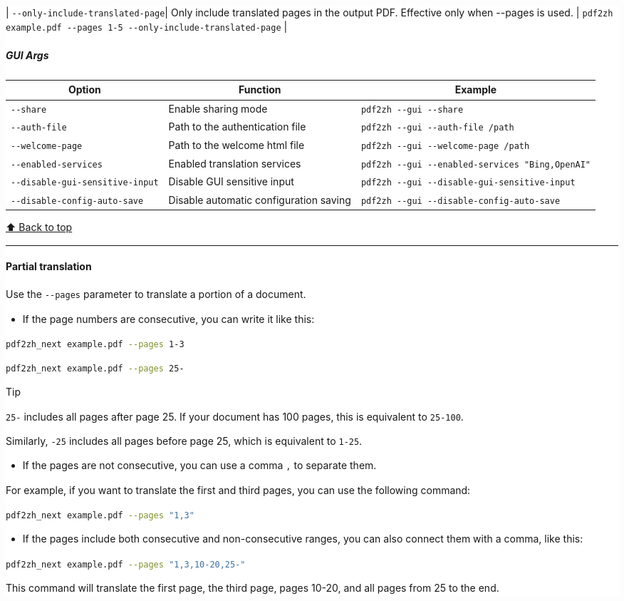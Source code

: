 | `--only-include-translated-page`| Only include translated pages in the output PDF. Effective only when --pages is used. | `pdf2zh example.pdf --pages 1-5 --only-include-translated-page`                    |


##### GUI Args

| Option                          | Function                               | Example                                         |
| ------------------------------- | -------------------------------------- | ----------------------------------------------- |
| `--share`                       | Enable sharing mode                    | `pdf2zh --gui --share`                          |
| `--auth-file`                   | Path to the authentication file        | `pdf2zh --gui --auth-file /path`                |
| `--welcome-page`                | Path to the welcome html file          | `pdf2zh --gui --welcome-page /path`             |
| `--enabled-services`            | Enabled translation services           | `pdf2zh --gui --enabled-services "Bing,OpenAI"` |
| `--disable-gui-sensitive-input` | Disable GUI sensitive input            | `pdf2zh --gui --disable-gui-sensitive-input`    |
| `--disable-config-auto-save`    | Disable automatic configuration saving | `pdf2zh --gui --disable-config-auto-save`       |

[⬆️ Back to top](#toc)

---

#### Partial translation

Use the `--pages` parameter to translate a portion of a document.

- If the page numbers are consecutive, you can write it like this:

```bash
pdf2zh_next example.pdf --pages 1-3
```

```bash
pdf2zh_next example.pdf --pages 25-
```

> [!TIP]
> `25-` includes all pages after page 25. If your document has 100 pages, this is equivalent to `25-100`.
> 
> Similarly, `-25` includes all pages before page 25, which is equivalent to `1-25`.

- If the pages are not consecutive, you can use a comma `,` to separate them.

For example, if you want to translate the first and third pages, you can use the following command:

```bash
pdf2zh_next example.pdf --pages "1,3"
```

- If the pages include both consecutive and non-consecutive ranges, you can also connect them with a comma, like this:

```bash
pdf2zh_next example.pdf --pages "1,3,10-20,25-"
```

This command will translate the first page, the third page, pages 10-20, and all pages from 25 to the end.
